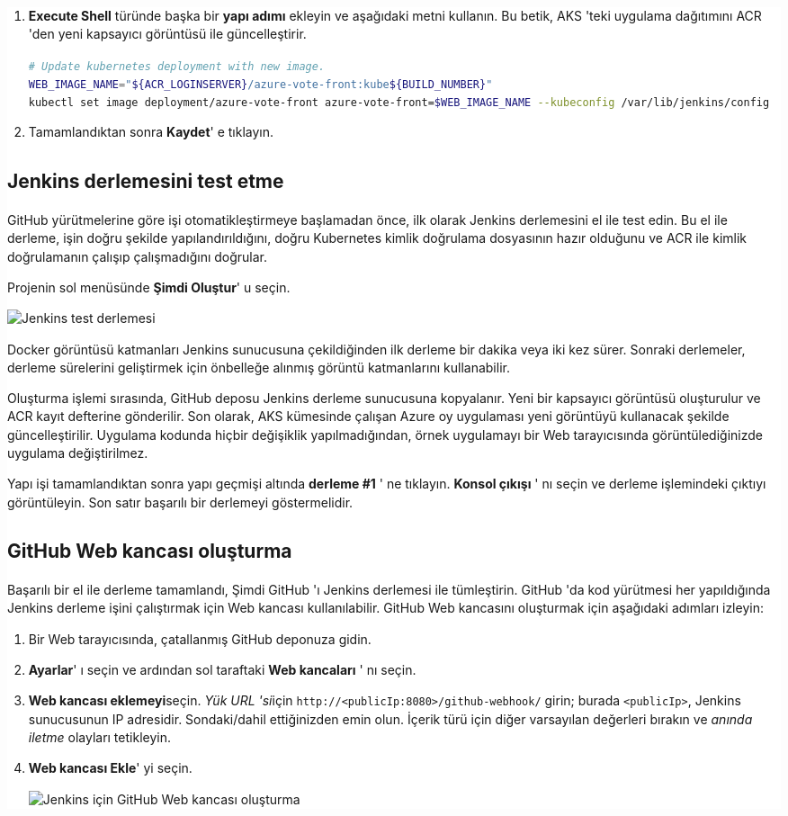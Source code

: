 1. **Execute Shell** türünde başka bir **yapı adımı** ekleyin ve aşağıdaki metni kullanın. Bu betik, AKS 'teki uygulama dağıtımını ACR 'den yeni kapsayıcı görüntüsü ile güncelleştirir.

    ```bash
    # Update kubernetes deployment with new image.
    WEB_IMAGE_NAME="${ACR_LOGINSERVER}/azure-vote-front:kube${BUILD_NUMBER}"
    kubectl set image deployment/azure-vote-front azure-vote-front=$WEB_IMAGE_NAME --kubeconfig /var/lib/jenkins/config
    ```

1. Tamamlandıktan sonra **Kaydet**' e tıklayın.

## <a name="test-the-jenkins-build"></a>Jenkins derlemesini test etme

GitHub yürütmelerine göre işi otomatikleştirmeye başlamadan önce, ilk olarak Jenkins derlemesini el ile test edin. Bu el ile derleme, işin doğru şekilde yapılandırıldığını, doğru Kubernetes kimlik doğrulama dosyasının hazır olduğunu ve ACR ile kimlik doğrulamanın çalışıp çalışmadığını doğrular.

Projenin sol menüsünde **Şimdi Oluştur**' u seçin.

![Jenkins test derlemesi](media/aks-jenkins/test-build.png)

Docker görüntüsü katmanları Jenkins sunucusuna çekildiğinden ilk derleme bir dakika veya iki kez sürer. Sonraki derlemeler, derleme sürelerini geliştirmek için önbelleğe alınmış görüntü katmanlarını kullanabilir.

Oluşturma işlemi sırasında, GitHub deposu Jenkins derleme sunucusuna kopyalanır. Yeni bir kapsayıcı görüntüsü oluşturulur ve ACR kayıt defterine gönderilir. Son olarak, AKS kümesinde çalışan Azure oy uygulaması yeni görüntüyü kullanacak şekilde güncelleştirilir. Uygulama kodunda hiçbir değişiklik yapılmadığından, örnek uygulamayı bir Web tarayıcısında görüntülediğinizde uygulama değiştirilmez.

Yapı işi tamamlandıktan sonra yapı geçmişi altında **derleme #1** ' ne tıklayın. **Konsol çıkışı** ' nı seçin ve derleme işlemindeki çıktıyı görüntüleyin. Son satır başarılı bir derlemeyi göstermelidir.

## <a name="create-a-github-webhook"></a>GitHub Web kancası oluşturma

Başarılı bir el ile derleme tamamlandı, Şimdi GitHub 'ı Jenkins derlemesi ile tümleştirin. GitHub 'da kod yürütmesi her yapıldığında Jenkins derleme işini çalıştırmak için Web kancası kullanılabilir. GitHub Web kancasını oluşturmak için aşağıdaki adımları izleyin:

1. Bir Web tarayıcısında, çatallanmış GitHub deponuza gidin.
1. **Ayarlar**' ı seçin ve ardından sol taraftaki **Web kancaları** ' nı seçin.
1. **Web kancası eklemeyi**seçin. *Yük URL 'si*için `http://<publicIp:8080>/github-webhook/` girin; burada `<publicIp>`, Jenkins sunucusunun IP adresidir. Sondaki/dahil ettiğinizden emin olun. İçerik türü için diğer varsayılan değerleri bırakın ve *anında iletme* olayları tetikleyin.
1. **Web kancası Ekle**' yi seçin.

    ![Jenkins için GitHub Web kancası oluşturma](media/aks-jenkins/webhook.png)
